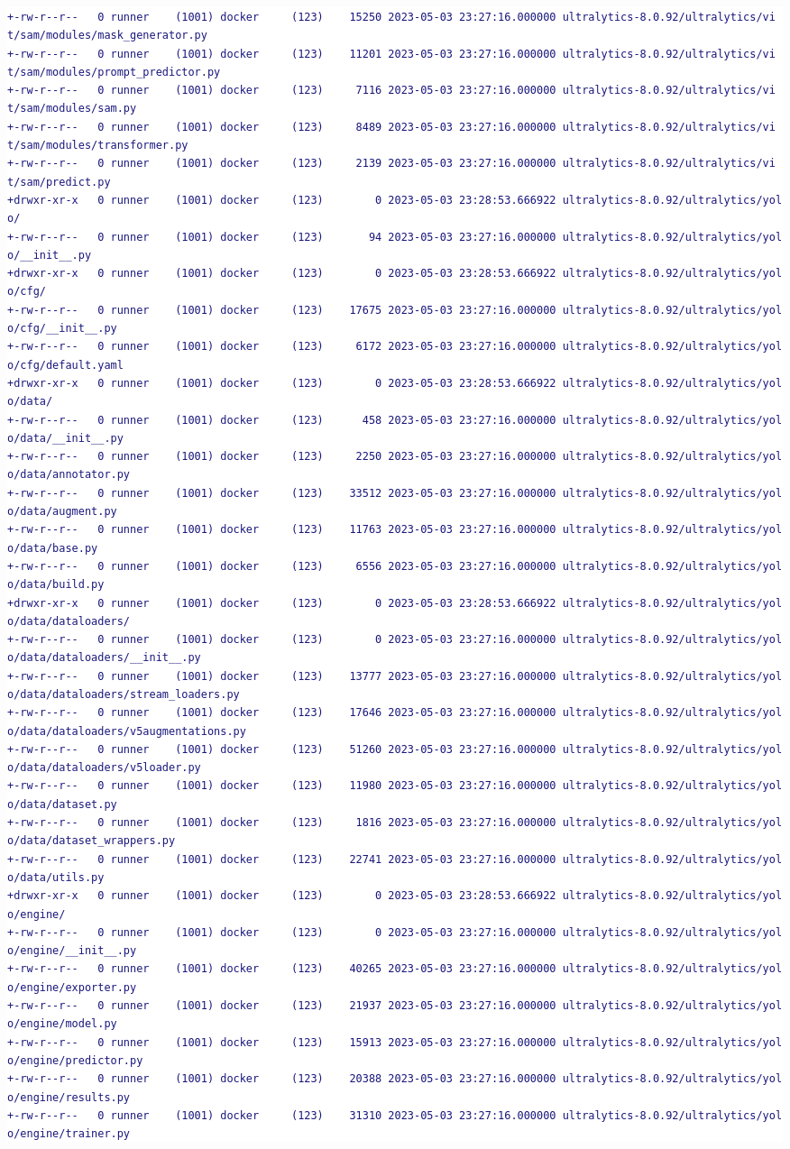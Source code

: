 ```diff
+-rw-r--r--   0 runner    (1001) docker     (123)    15250 2023-05-03 23:27:16.000000 ultralytics-8.0.92/ultralytics/vit/sam/modules/mask_generator.py
+-rw-r--r--   0 runner    (1001) docker     (123)    11201 2023-05-03 23:27:16.000000 ultralytics-8.0.92/ultralytics/vit/sam/modules/prompt_predictor.py
+-rw-r--r--   0 runner    (1001) docker     (123)     7116 2023-05-03 23:27:16.000000 ultralytics-8.0.92/ultralytics/vit/sam/modules/sam.py
+-rw-r--r--   0 runner    (1001) docker     (123)     8489 2023-05-03 23:27:16.000000 ultralytics-8.0.92/ultralytics/vit/sam/modules/transformer.py
+-rw-r--r--   0 runner    (1001) docker     (123)     2139 2023-05-03 23:27:16.000000 ultralytics-8.0.92/ultralytics/vit/sam/predict.py
+drwxr-xr-x   0 runner    (1001) docker     (123)        0 2023-05-03 23:28:53.666922 ultralytics-8.0.92/ultralytics/yolo/
+-rw-r--r--   0 runner    (1001) docker     (123)       94 2023-05-03 23:27:16.000000 ultralytics-8.0.92/ultralytics/yolo/__init__.py
+drwxr-xr-x   0 runner    (1001) docker     (123)        0 2023-05-03 23:28:53.666922 ultralytics-8.0.92/ultralytics/yolo/cfg/
+-rw-r--r--   0 runner    (1001) docker     (123)    17675 2023-05-03 23:27:16.000000 ultralytics-8.0.92/ultralytics/yolo/cfg/__init__.py
+-rw-r--r--   0 runner    (1001) docker     (123)     6172 2023-05-03 23:27:16.000000 ultralytics-8.0.92/ultralytics/yolo/cfg/default.yaml
+drwxr-xr-x   0 runner    (1001) docker     (123)        0 2023-05-03 23:28:53.666922 ultralytics-8.0.92/ultralytics/yolo/data/
+-rw-r--r--   0 runner    (1001) docker     (123)      458 2023-05-03 23:27:16.000000 ultralytics-8.0.92/ultralytics/yolo/data/__init__.py
+-rw-r--r--   0 runner    (1001) docker     (123)     2250 2023-05-03 23:27:16.000000 ultralytics-8.0.92/ultralytics/yolo/data/annotator.py
+-rw-r--r--   0 runner    (1001) docker     (123)    33512 2023-05-03 23:27:16.000000 ultralytics-8.0.92/ultralytics/yolo/data/augment.py
+-rw-r--r--   0 runner    (1001) docker     (123)    11763 2023-05-03 23:27:16.000000 ultralytics-8.0.92/ultralytics/yolo/data/base.py
+-rw-r--r--   0 runner    (1001) docker     (123)     6556 2023-05-03 23:27:16.000000 ultralytics-8.0.92/ultralytics/yolo/data/build.py
+drwxr-xr-x   0 runner    (1001) docker     (123)        0 2023-05-03 23:28:53.666922 ultralytics-8.0.92/ultralytics/yolo/data/dataloaders/
+-rw-r--r--   0 runner    (1001) docker     (123)        0 2023-05-03 23:27:16.000000 ultralytics-8.0.92/ultralytics/yolo/data/dataloaders/__init__.py
+-rw-r--r--   0 runner    (1001) docker     (123)    13777 2023-05-03 23:27:16.000000 ultralytics-8.0.92/ultralytics/yolo/data/dataloaders/stream_loaders.py
+-rw-r--r--   0 runner    (1001) docker     (123)    17646 2023-05-03 23:27:16.000000 ultralytics-8.0.92/ultralytics/yolo/data/dataloaders/v5augmentations.py
+-rw-r--r--   0 runner    (1001) docker     (123)    51260 2023-05-03 23:27:16.000000 ultralytics-8.0.92/ultralytics/yolo/data/dataloaders/v5loader.py
+-rw-r--r--   0 runner    (1001) docker     (123)    11980 2023-05-03 23:27:16.000000 ultralytics-8.0.92/ultralytics/yolo/data/dataset.py
+-rw-r--r--   0 runner    (1001) docker     (123)     1816 2023-05-03 23:27:16.000000 ultralytics-8.0.92/ultralytics/yolo/data/dataset_wrappers.py
+-rw-r--r--   0 runner    (1001) docker     (123)    22741 2023-05-03 23:27:16.000000 ultralytics-8.0.92/ultralytics/yolo/data/utils.py
+drwxr-xr-x   0 runner    (1001) docker     (123)        0 2023-05-03 23:28:53.666922 ultralytics-8.0.92/ultralytics/yolo/engine/
+-rw-r--r--   0 runner    (1001) docker     (123)        0 2023-05-03 23:27:16.000000 ultralytics-8.0.92/ultralytics/yolo/engine/__init__.py
+-rw-r--r--   0 runner    (1001) docker     (123)    40265 2023-05-03 23:27:16.000000 ultralytics-8.0.92/ultralytics/yolo/engine/exporter.py
+-rw-r--r--   0 runner    (1001) docker     (123)    21937 2023-05-03 23:27:16.000000 ultralytics-8.0.92/ultralytics/yolo/engine/model.py
+-rw-r--r--   0 runner    (1001) docker     (123)    15913 2023-05-03 23:27:16.000000 ultralytics-8.0.92/ultralytics/yolo/engine/predictor.py
+-rw-r--r--   0 runner    (1001) docker     (123)    20388 2023-05-03 23:27:16.000000 ultralytics-8.0.92/ultralytics/yolo/engine/results.py
+-rw-r--r--   0 runner    (1001) docker     (123)    31310 2023-05-03 23:27:16.000000 ultralytics-8.0.92/ultralytics/yolo/engine/trainer.py
```